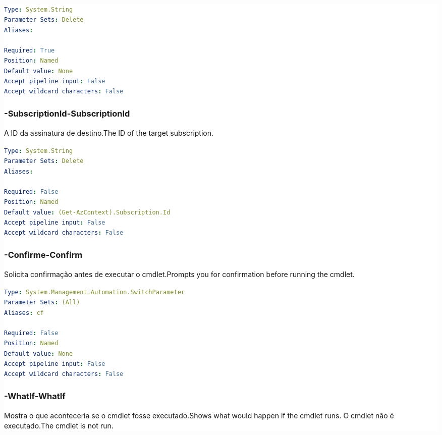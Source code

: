 ```yaml
Type: System.String
Parameter Sets: Delete
Aliases:

Required: True
Position: Named
Default value: None
Accept pipeline input: False
Accept wildcard characters: False
```

### <span data-ttu-id="e7c67-130">-SubscriptionId</span><span class="sxs-lookup"><span data-stu-id="e7c67-130">-SubscriptionId</span></span>
<span data-ttu-id="e7c67-131">A ID da assinatura de destino.</span><span class="sxs-lookup"><span data-stu-id="e7c67-131">The ID of the target subscription.</span></span>

```yaml
Type: System.String
Parameter Sets: Delete
Aliases:

Required: False
Position: Named
Default value: (Get-AzContext).Subscription.Id
Accept pipeline input: False
Accept wildcard characters: False
```

### <span data-ttu-id="e7c67-132">-Confirme</span><span class="sxs-lookup"><span data-stu-id="e7c67-132">-Confirm</span></span>
<span data-ttu-id="e7c67-133">Solicita confirmação antes de executar o cmdlet.</span><span class="sxs-lookup"><span data-stu-id="e7c67-133">Prompts you for confirmation before running the cmdlet.</span></span>

```yaml
Type: System.Management.Automation.SwitchParameter
Parameter Sets: (All)
Aliases: cf

Required: False
Position: Named
Default value: None
Accept pipeline input: False
Accept wildcard characters: False
```

### <span data-ttu-id="e7c67-134">-WhatIf</span><span class="sxs-lookup"><span data-stu-id="e7c67-134">-WhatIf</span></span>
<span data-ttu-id="e7c67-135">Mostra o que aconteceria se o cmdlet fosse executado.</span><span class="sxs-lookup"><span data-stu-id="e7c67-135">Shows what would happen if the cmdlet runs.</span></span>
<span data-ttu-id="e7c67-136">O cmdlet não é executado.</span><span class="sxs-lookup"><span data-stu-id="e7c67-136">The cmdlet is not run.</span></span>
